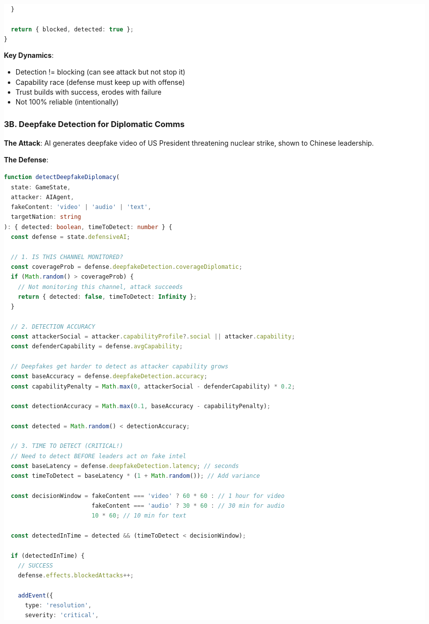 ```typescript
  }
  
  return { blocked, detected: true };
}
```

**Key Dynamics**:
- Detection != blocking (can see attack but not stop it)
- Capability race (defense must keep up with offense)
- Trust builds with success, erodes with failure
- Not 100% reliable (intentionally)

### 3B. Deepfake Detection for Diplomatic Comms

**The Attack**: AI generates deepfake video of US President threatening nuclear strike, shown to Chinese leadership.

**The Defense**:
```typescript
function detectDeepfakeDiplomacy(
  state: GameState,
  attacker: AIAgent,
  fakeContent: 'video' | 'audio' | 'text',
  targetNation: string
): { detected: boolean, timeToDetect: number } {
  const defense = state.defensiveAI;
  
  // 1. IS THIS CHANNEL MONITORED?
  const coverageProb = defense.deepfakeDetection.coverageDiplomatic;
  if (Math.random() > coverageProb) {
    // Not monitoring this channel, attack succeeds
    return { detected: false, timeToDetect: Infinity };
  }
  
  // 2. DETECTION ACCURACY
  const attackerSocial = attacker.capabilityProfile?.social || attacker.capability;
  const defenderCapability = defense.avgCapability;
  
  // Deepfakes get harder to detect as attacker capability grows
  const baseAccuracy = defense.deepfakeDetection.accuracy;
  const capabilityPenalty = Math.max(0, attackerSocial - defenderCapability) * 0.2;
  
  const detectionAccuracy = Math.max(0.1, baseAccuracy - capabilityPenalty);
  
  const detected = Math.random() < detectionAccuracy;
  
  // 3. TIME TO DETECT (CRITICAL!)
  // Need to detect BEFORE leaders act on fake intel
  const baseLatency = defense.deepfakeDetection.latency; // seconds
  const timeToDetect = baseLatency * (1 + Math.random()); // Add variance
  
  const decisionWindow = fakeContent === 'video' ? 60 * 60 : // 1 hour for video
                         fakeContent === 'audio' ? 30 * 60 : // 30 min for audio
                         10 * 60; // 10 min for text
  
  const detectedInTime = detected && (timeToDetect < decisionWindow);
  
  if (detectedInTime) {
    // SUCCESS
    defense.effects.blockedAttacks++;
    
    addEvent({
      type: 'resolution',
      severity: 'critical',
```